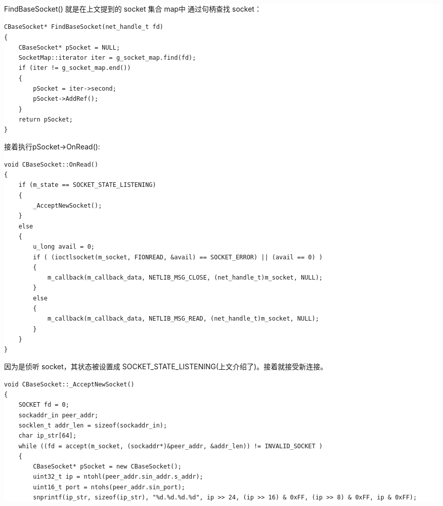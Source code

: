 
FindBaseSocket() 就是在上文提到的 socket 集合 map中 通过句柄查找 socket：

	CBaseSocket* FindBaseSocket(net_handle_t fd)
	{
	    CBaseSocket* pSocket = NULL;
	    SocketMap::iterator iter = g_socket_map.find(fd);
	    if (iter != g_socket_map.end())
	    {
	        pSocket = iter->second;
	        pSocket->AddRef();
	    }
	    return pSocket;
	}
接着执行pSocket->OnRead():

```
void CBaseSocket::OnRead()
{
    if (m_state == SOCKET_STATE_LISTENING)
    {
      	_AcceptNewSocket();
    }
    else
    {
        u_long avail = 0;
        if ( (ioctlsocket(m_socket, FIONREAD, &avail) == SOCKET_ERROR) || (avail == 0) )
        {
          	m_callback(m_callback_data, NETLIB_MSG_CLOSE, (net_handle_t)m_socket, NULL);
        }
        else
        {
          	m_callback(m_callback_data, NETLIB_MSG_READ, (net_handle_t)m_socket, NULL);
        }
    }
}
```

因为是侦听 socket，其状态被设置成 SOCKET_STATE_LISTENING(上文介绍了)。接着就接受新连接。 

	void CBaseSocket::_AcceptNewSocket()
	{
	    SOCKET fd = 0;
	    sockaddr_in peer_addr;
	    socklen_t addr_len = sizeof(sockaddr_in);
	    char ip_str[64];
	    while ((fd = accept(m_socket, (sockaddr*)&peer_addr, &addr_len)) != INVALID_SOCKET )
	    {
	        CBaseSocket* pSocket = new CBaseSocket();
	        uint32_t ip = ntohl(peer_addr.sin_addr.s_addr);
	        uint16_t port = ntohs(peer_addr.sin_port);
	        snprintf(ip_str, sizeof(ip_str), "%d.%d.%d.%d", ip >> 24, (ip >> 16) & 0xFF, (ip >> 8) & 0xFF, ip & 0xFF);
	